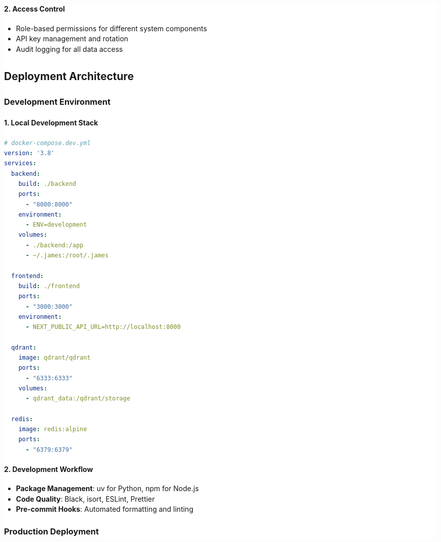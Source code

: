 #### 2. Access Control
- Role-based permissions for different system components
- API key management and rotation
- Audit logging for all data access

## Deployment Architecture

### Development Environment

#### 1. Local Development Stack
```yaml
# docker-compose.dev.yml
version: '3.8'
services:
  backend:
    build: ./backend
    ports:
      - "8000:8000"
    environment:
      - ENV=development
    volumes:
      - ./backend:/app
      - ~/.james:/root/.james
  
  frontend:
    build: ./frontend
    ports:
      - "3000:3000"
    environment:
      - NEXT_PUBLIC_API_URL=http://localhost:8000
  
  qdrant:
    image: qdrant/qdrant
    ports:
      - "6333:6333"
    volumes:
      - qdrant_data:/qdrant/storage
  
  redis:
    image: redis:alpine
    ports:
      - "6379:6379"
```

#### 2. Development Workflow
- **Package Management**: uv for Python, npm for Node.js
- **Code Quality**: Black, isort, ESLint, Prettier
- **Pre-commit Hooks**: Automated formatting and linting

### Production Deployment
